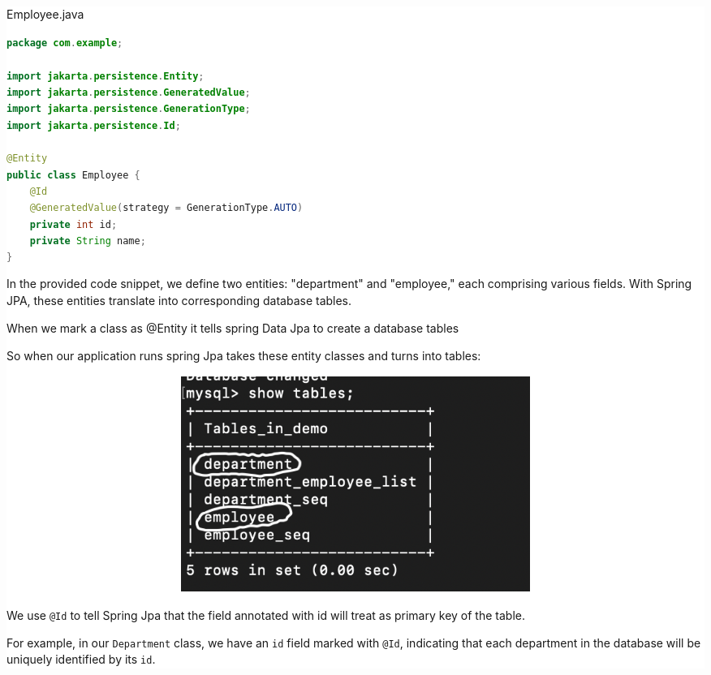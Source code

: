 Employee.java

```java
package com.example;

import jakarta.persistence.Entity;
import jakarta.persistence.GeneratedValue;
import jakarta.persistence.GenerationType;
import jakarta.persistence.Id;

@Entity
public class Employee {
    @Id
    @GeneratedValue(strategy = GenerationType.AUTO)
    private int id;
    private String name;
}

```

In the provided code snippet, we define two entities: "department" and "employee," each comprising various fields. With Spring JPA, these entities translate into corresponding database tables.

When we mark a class as @Entity it tells spring Data Jpa to create a database tables

So when our application runs spring Jpa takes these entity classes and turns into tables:

<div style="text-align: center;">
  <img src="/assets/images/spring_jpa_relationship/one_to_many.png" alt="tables_created" style="width: 50%; height: auto;"/>
</div>

We use `@Id` to tell Spring Jpa that the field annotated with id will treat as primary key of the table.

For example, in our `Department` class, we have an `id` field marked with `@Id`, indicating that each department in the database will be uniquely identified by its `id`.
